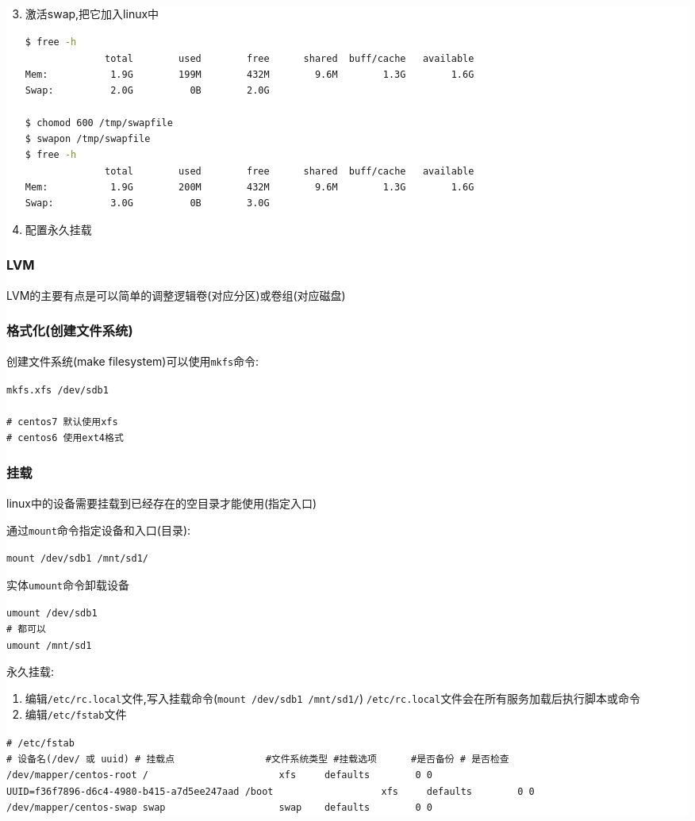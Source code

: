 3. 激活swap,把它加入linux中

   ```bash
   $ free -h
                 total        used        free      shared  buff/cache   available
   Mem:           1.9G        199M        432M        9.6M        1.3G        1.6G
   Swap:          2.0G          0B        2.0G
   
   $ chomod 600 /tmp/swapfile
   $ swapon /tmp/swapfile
   $ free -h
                 total        used        free      shared  buff/cache   available
   Mem:           1.9G        200M        432M        9.6M        1.3G        1.6G
   Swap:          3.0G          0B        3.0G
   ```

4. 配置永久挂载

### LVM

LVM的主要有点是可以简单的调整逻辑卷(对应分区)或卷组(对应磁盘)

### 格式化(创建文件系统)

创建文件系统(make filesystem)可以使用`mkfs`命令:

```
mkfs.xfs /dev/sdb1

# centos7 默认使用xfs
# centos6 使用ext4格式
```

### 挂载

linux中的设备需要挂载到已经存在的空目录才能使用(指定入口)

通过`mount`命令指定设备和入口(目录):

```
mount /dev/sdb1 /mnt/sd1/
```

实体`umount`命令卸载设备

```
umount /dev/sdb1
# 都可以
umount /mnt/sd1
```

永久挂载:

1. 编辑`/etc/rc.local`文件,写入挂载命令(`mount /dev/sdb1 /mnt/sd1/`) `/etc/rc.local`文件会在所有服务加载后执行脚本或命令
2. 编辑`/etc/fstab`文件

```
# /etc/fstab
# 设备名(/dev/ 或 uuid) # 挂载点                #文件系统类型 #挂载选项      #是否备份 # 是否检查
/dev/mapper/centos-root /                       xfs     defaults        0 0
UUID=f36f7896-d6c4-4980-b415-a7d5ee247aad /boot                   xfs     defaults        0 0
/dev/mapper/centos-swap swap                    swap    defaults        0 0
```
